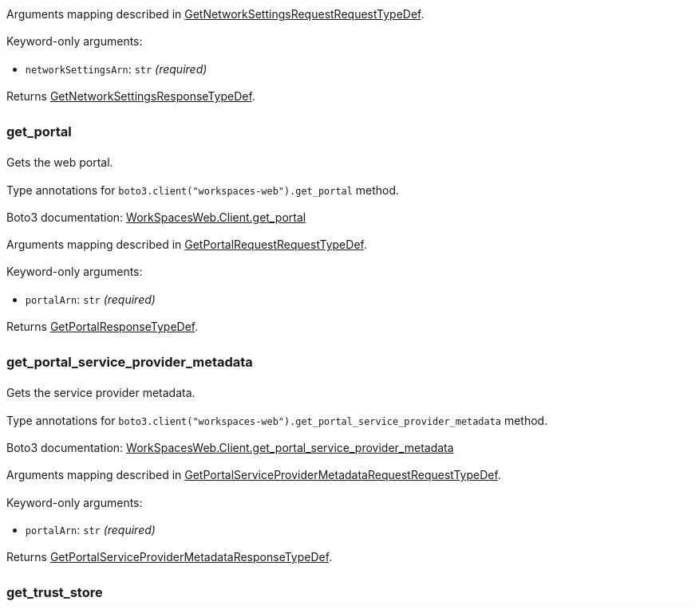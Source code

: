 Arguments mapping described in
[GetNetworkSettingsRequestRequestTypeDef](./type_defs.md#getnetworksettingsrequestrequesttypedef).

Keyword-only arguments:

- `networkSettingsArn`: `str` *(required)*

Returns
[GetNetworkSettingsResponseTypeDef](./type_defs.md#getnetworksettingsresponsetypedef).

<a id="get\_portal"></a>

### get_portal

Gets the web portal.

Type annotations for `boto3.client("workspaces-web").get_portal` method.

Boto3 documentation:
[WorkSpacesWeb.Client.get_portal](https://boto3.amazonaws.com/v1/documentation/api/latest/reference/services/workspaces-web.html#WorkSpacesWeb.Client.get_portal)

Arguments mapping described in
[GetPortalRequestRequestTypeDef](./type_defs.md#getportalrequestrequesttypedef).

Keyword-only arguments:

- `portalArn`: `str` *(required)*

Returns [GetPortalResponseTypeDef](./type_defs.md#getportalresponsetypedef).

<a id="get\_portal\_service\_provider\_metadata"></a>

### get_portal_service_provider_metadata

Gets the service provider metadata.

Type annotations for
`boto3.client("workspaces-web").get_portal_service_provider_metadata` method.

Boto3 documentation:
[WorkSpacesWeb.Client.get_portal_service_provider_metadata](https://boto3.amazonaws.com/v1/documentation/api/latest/reference/services/workspaces-web.html#WorkSpacesWeb.Client.get_portal_service_provider_metadata)

Arguments mapping described in
[GetPortalServiceProviderMetadataRequestRequestTypeDef](./type_defs.md#getportalserviceprovidermetadatarequestrequesttypedef).

Keyword-only arguments:

- `portalArn`: `str` *(required)*

Returns
[GetPortalServiceProviderMetadataResponseTypeDef](./type_defs.md#getportalserviceprovidermetadataresponsetypedef).

<a id="get\_trust\_store"></a>

### get_trust_store
